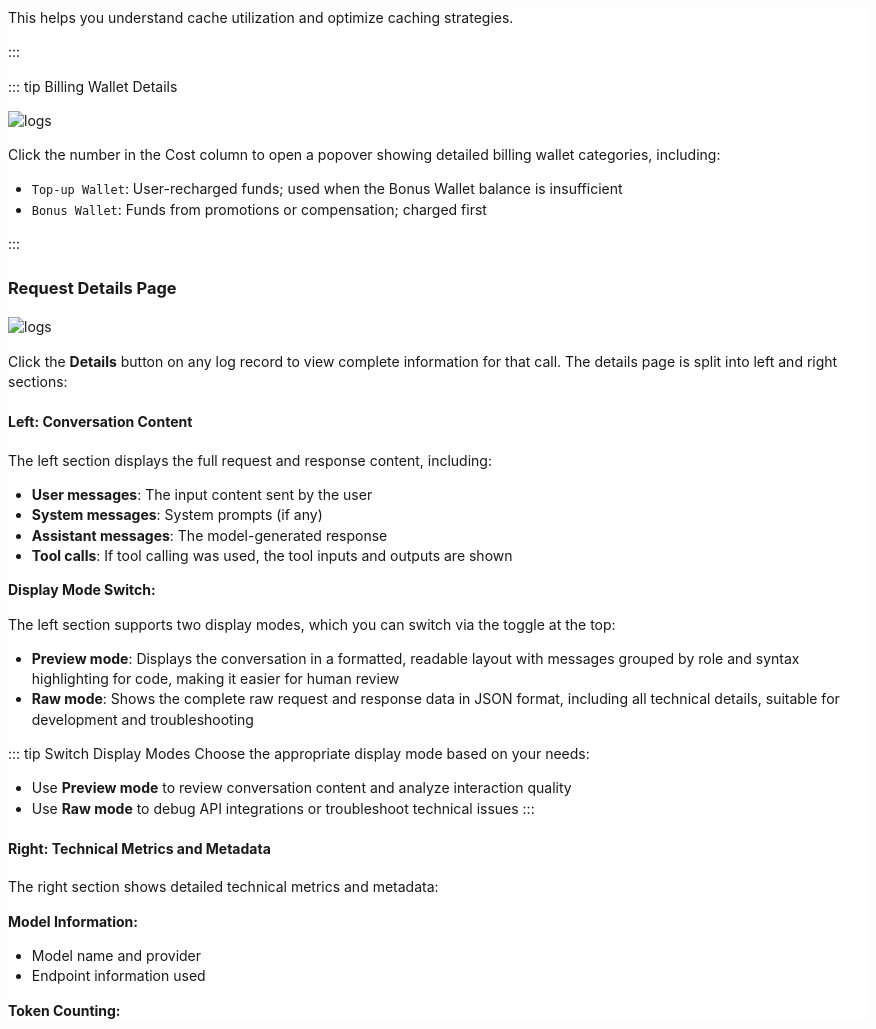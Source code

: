 This helps you understand cache utilization and optimize caching strategies.

:::

::: tip Billing Wallet Details

![logs](https://cdn.marmot-cloud.com/storage/zenmux/2025/10/23/euBJCl9/logs-2.png)

Click the number in the Cost column to open a popover showing detailed billing wallet categories, including:

- `Top-up Wallet`: User-recharged funds; used when the Bonus Wallet balance is insufficient
- `Bonus Wallet`: Funds from promotions or compensation; charged first

:::

### Request Details Page

![logs](https://cdn.marmot-cloud.com/storage/zenmux/2025/10/21/EClzQU6/logs-provider-model.png)

Click the **Details** button on any log record to view complete information for that call. The details page is split into left and right sections:

#### Left: Conversation Content

The left section displays the full request and response content, including:

- **User messages**: The input content sent by the user
- **System messages**: System prompts (if any)
- **Assistant messages**: The model-generated response
- **Tool calls**: If tool calling was used, the tool inputs and outputs are shown

**Display Mode Switch:**

The left section supports two display modes, which you can switch via the toggle at the top:

- **Preview mode**: Displays the conversation in a formatted, readable layout with messages grouped by role and syntax highlighting for code, making it easier for human review
- **Raw mode**: Shows the complete raw request and response data in JSON format, including all technical details, suitable for development and troubleshooting

::: tip Switch Display Modes
Choose the appropriate display mode based on your needs:

- Use **Preview mode** to review conversation content and analyze interaction quality
- Use **Raw mode** to debug API integrations or troubleshoot technical issues
  :::

#### Right: Technical Metrics and Metadata

The right section shows detailed technical metrics and metadata:

**Model Information:**

- Model name and provider
- Endpoint information used

**Token Counting:**
